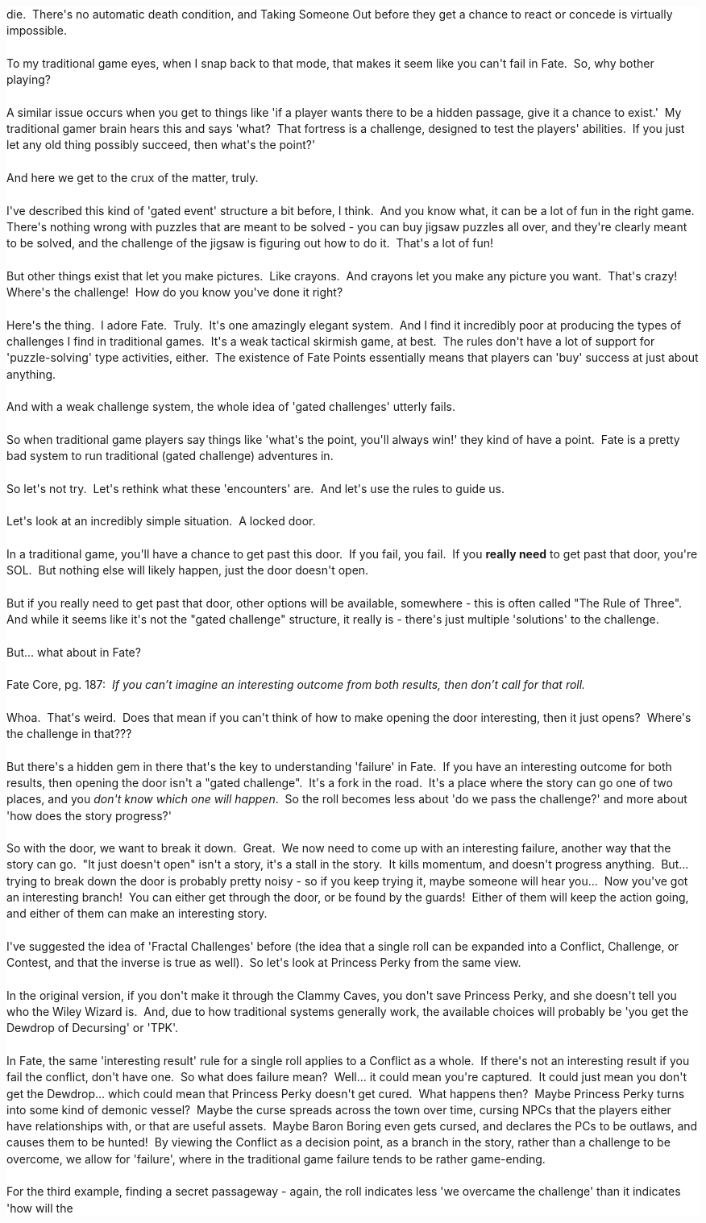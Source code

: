 die.  There&#39;s no automatic death condition, and Taking Someone Out before they get a chance to react or concede is virtually impossible.<br><br>To my traditional game eyes, when I snap back to that mode, that makes it seem like you can&#39;t fail in Fate.  So, why bother playing?<br><br>A similar issue occurs when you get to things like &#39;if a player wants there to be a hidden passage, give it a chance to exist.&#39;  My traditional gamer brain hears this and says &#39;what?  That fortress is a challenge, designed to test the players&#39; abilities.  If you just let any old thing possibly succeed, then what&#39;s the point?&#39;<br><br>And here we get to the crux of the matter, truly.<br><br>I&#39;ve described this kind of &#39;gated event&#39; structure a bit before, I think.  And you know what, it can be a lot of fun in the right game.  There&#39;s nothing wrong with puzzles that are meant to be solved - you can buy jigsaw puzzles all over, and they&#39;re clearly meant to be solved, and the challenge of the jigsaw is figuring out how to do it.  That&#39;s a lot of fun!<br><br>But other things exist that let you make pictures.  Like crayons.  And crayons let you make any picture you want.  That&#39;s crazy!  Where&#39;s the challenge!  How do you know you&#39;ve done it right?<br><br>Here&#39;s the thing.  I adore Fate.  Truly.  It&#39;s one amazingly elegant system.  And I find it incredibly poor at producing the types of challenges I find in traditional games.  It&#39;s a weak tactical skirmish game, at best.  The rules don&#39;t have a lot of support for &#39;puzzle-solving&#39; type activities, either.  The existence of Fate Points essentially means that players can &#39;buy&#39; success at just about anything.<br><br>And with a weak challenge system, the whole idea of &#39;gated challenges&#39; utterly fails.<br><br>So when traditional game players say things like &#39;what&#39;s the point, you&#39;ll always win!&#39; they kind of have a point.  Fate is a pretty bad system to run traditional (gated challenge) adventures in.<br><br>So let&#39;s not try.  Let&#39;s rethink what these &#39;encounters&#39; are.  And let&#39;s use the rules to guide us.<br><br>Let&#39;s look at an incredibly simple situation.  A locked door.<br><br>In a traditional game, you&#39;ll have a chance to get past this door.  If you fail, you fail.  If you <b>really need</b> to get past that door, you&#39;re SOL.  But nothing else will likely happen, just the door doesn&#39;t open.<br><br>But if you really need to get past that door, other options will be available, somewhere - this is often called &quot;The Rule of Three&quot;.  And while it seems like it&#39;s not the &quot;gated challenge&quot; structure, it really is - there&#39;s just multiple &#39;solutions&#39; to the challenge.<br><br>But... what about in Fate?<br><br>Fate Core, pg. 187:  <i>If you can’t imagine an interesting outcome from both results, then don’t call for that roll.</i><br><br>Whoa.  That&#39;s weird.  Does that mean if you can&#39;t think of how to make opening the door interesting, then it just opens?  Where&#39;s the challenge in that???<br><br>But there&#39;s a hidden gem in there that&#39;s the key to understanding &#39;failure&#39; in Fate.  If you have an interesting outcome for both results, then opening the door isn&#39;t a &quot;gated challenge&quot;.  It&#39;s a fork in the road.  It&#39;s a place where the story can go one of two places, and you <i>don&#39;t know which one will happen</i>.  So the roll becomes less about &#39;do we pass the challenge?&#39; and more about &#39;how does the story progress?&#39;<br><br>So with the door, we want to break it down.  Great.  We now need to come up with an interesting failure, another way that the story can go.  &quot;It just doesn&#39;t open&quot; isn&#39;t a story, it&#39;s a stall in the story.  It kills momentum, and doesn&#39;t progress anything.  But... trying to break down the door is probably pretty noisy - so if you keep trying it, maybe someone will hear you...  Now you&#39;ve got an interesting branch!  You can either get through the door, or be found by the guards!  Either of them will keep the action going, and either of them can make an interesting story.<br><br>I&#39;ve suggested the idea of &#39;Fractal Challenges&#39; before (the idea that a single roll can be expanded into a Conflict, Challenge, or Contest, and that the inverse is true as well).  So let&#39;s look at Princess Perky from the same view.<br><br>In the original version, if you don&#39;t make it through the Clammy Caves, you don&#39;t save Princess Perky, and she doesn&#39;t tell you who the Wiley Wizard is.  And, due to how traditional systems generally work, the available choices will probably be &#39;you get the Dewdrop of Decursing&#39; or &#39;TPK&#39;.<br><br>In Fate, the same &#39;interesting result&#39; rule for a single roll applies to a Conflict as a whole.  If there&#39;s not an interesting result if you fail the conflict, don&#39;t have one.  So what does failure mean?  Well... it could mean you&#39;re captured.  It could just mean you don&#39;t get the Dewdrop... which could mean that Princess Perky doesn&#39;t get cured.  What happens then?  Maybe Princess Perky turns into some kind of demonic vessel?  Maybe the curse spreads across the town over time, cursing NPCs that the players either have relationships with, or that are useful assets.  Maybe Baron Boring even gets cursed, and declares the PCs to be outlaws, and causes them to be hunted!  By viewing the Conflict as a decision point, as a branch in the story, rather than a challenge to be overcome, we allow for &#39;failure&#39;, where in the traditional game failure tends to be rather game-ending.<br><br>For the third example, finding a secret passageway - again, the roll indicates less &#39;we overcame the challenge&#39; than it indicates &#39;how will the